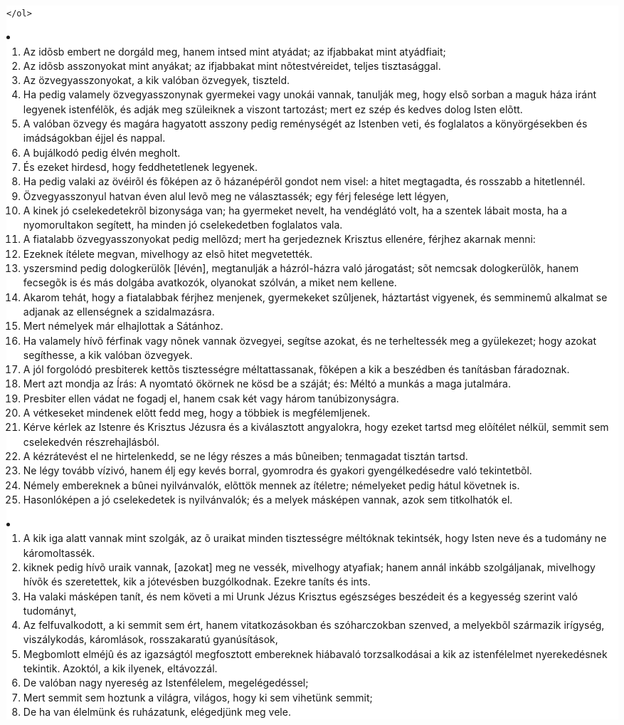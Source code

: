    </ol>
  </li>
  <li>
    <ol>
      <li>Az idõsb embert ne dorgáld meg, hanem intsed mint atyádat; az ifjabbakat mint atyádfiait;</li>
      <li>Az idõsb asszonyokat mint anyákat; az ifjabbakat mint nõtestvéreidet, teljes tisztasággal.</li>
      <li>Az özvegyasszonyokat, a kik valóban özvegyek, tiszteld.</li>
      <li>Ha pedig valamely özvegyasszonynak gyermekei vagy unokái vannak, tanulják meg, hogy elsõ sorban a maguk háza iránt legyenek istenfélõk, és adják meg szüleiknek a viszont tartozást; mert ez szép és kedves dolog Isten elõtt.</li>
      <li>A valóban özvegy és magára hagyatott asszony pedig reménységét az Istenben veti, és foglalatos a könyörgésekben és imádságokban éjjel és nappal.</li>
      <li>A bujálkodó pedig élvén megholt.</li>
      <li>És ezeket hirdesd, hogy feddhetetlenek legyenek.</li>
      <li>Ha pedig valaki az övéirõl és fõképen az õ házanépérõl gondot nem visel: a hitet megtagadta, és rosszabb a hitetlennél.</li>
      <li>Özvegyasszonyul hatvan éven alul levõ meg ne választassék; egy férj felesége lett légyen,</li>
      <li>A kinek jó cselekedetekrõl bizonysága van; ha gyermeket nevelt, ha vendéglátó volt, ha a szentek lábait mosta, ha a nyomorultakon segített, ha minden jó cselekedetben foglalatos vala.</li>
      <li>A fiatalabb özvegyasszonyokat pedig mellõzd; mert ha gerjedeznek Krisztus ellenére, férjhez akarnak menni:</li>
      <li>Ezeknek ítélete megvan, mivelhogy az elsõ hitet megvetették.</li>
      <li>yszersmind pedig dologkerülõk [lévén], megtanulják a házról-házra való járogatást; sõt nemcsak dologkerülõk, hanem fecsegõk is és más dolgába avatkozók, olyanokat szólván, a miket nem kellene.</li>
      <li>Akarom tehát, hogy a fiatalabbak férjhez menjenek, gyermekeket szûljenek, háztartást vigyenek, és semminemû alkalmat se adjanak az ellenségnek a szidalmazásra.</li>
      <li>Mert némelyek már elhajlottak a Sátánhoz.</li>
      <li>Ha valamely hívõ férfinak vagy nõnek vannak özvegyei, segítse azokat, és ne terheltessék meg a gyülekezet; hogy azokat segíthesse, a kik valóban özvegyek.</li>
      <li>A jól forgolódó presbiterek kettõs tisztességre méltattassanak, fõképen a kik a beszédben és tanításban fáradoznak.</li>
      <li>Mert azt mondja az Írás: A nyomtató ökörnek ne kösd be a száját;  és: Méltó a munkás  a maga jutalmára.</li>
      <li>Presbiter ellen vádat ne fogadj el, hanem csak két vagy három tanúbizonyságra.</li>
      <li>A vétkeseket mindenek elõtt fedd meg, hogy a többiek is megfélemljenek.</li>
      <li>Kérve kérlek az Istenre és Krisztus Jézusra és a kiválasztott angyalokra, hogy ezeket tartsd meg elõítélet nélkül, semmit sem cselekedvén részrehajlásból.</li>
      <li>A kézrátevést el ne hirtelenkedd, se ne légy részes a más bûneiben; tenmagadat tisztán tartsd.</li>
      <li>Ne légy tovább vízivó, hanem élj egy kevés borral, gyomrodra és gyakori gyengélkedésedre való tekintetbõl.</li>
      <li>Némely embereknek a bûnei nyilvánvalók, elõttök mennek az ítéletre; némelyeket pedig hátul követnek is.</li>
      <li>Hasonlóképen a jó cselekedetek is nyilvánvalók; és a melyek másképen vannak, azok sem titkolhatók el.</li>
    </ol>
  </li>
  <li>
    <ol>
      <li>A kik iga alatt vannak mint szolgák, az õ uraikat minden tisztességre méltóknak tekintsék,  hogy Isten neve és a tudomány ne káromoltassék.</li>
      <li>kiknek pedig hívõ uraik vannak, [azokat] meg ne vessék, mivelhogy atyafiak; hanem annál inkább szolgáljanak, mivelhogy hívõk és szeretettek, kik a jótevésben buzgólkodnak. Ezekre taníts és ints.</li>
      <li>Ha valaki másképen tanít,  és nem követi a mi Urunk Jézus Krisztus egészséges beszédeit és a kegyesség szerint való tudományt,</li>
      <li>Az felfuvalkodott, a ki semmit sem ért, hanem vitatkozásokban és szóharczokban szenved, a melyekbõl származik irígység, viszálykodás, káromlások, rosszakaratú gyanúsítások,</li>
      <li>Megbomlott elméjû és az igazságtól megfosztott embereknek hiábavaló torzsalkodásai a kik az istenfélelmet nyerekedésnek tekintik. Azoktól, a kik ilyenek, eltávozzál.</li>
      <li>De valóban nagy nyereség az Istenfélelem, megelégedéssel;</li>
      <li>Mert semmit sem hoztunk a világra, világos, hogy ki sem vihetünk semmit;</li>
      <li>De ha van élelmünk és ruházatunk, elégedjünk meg vele.</li>